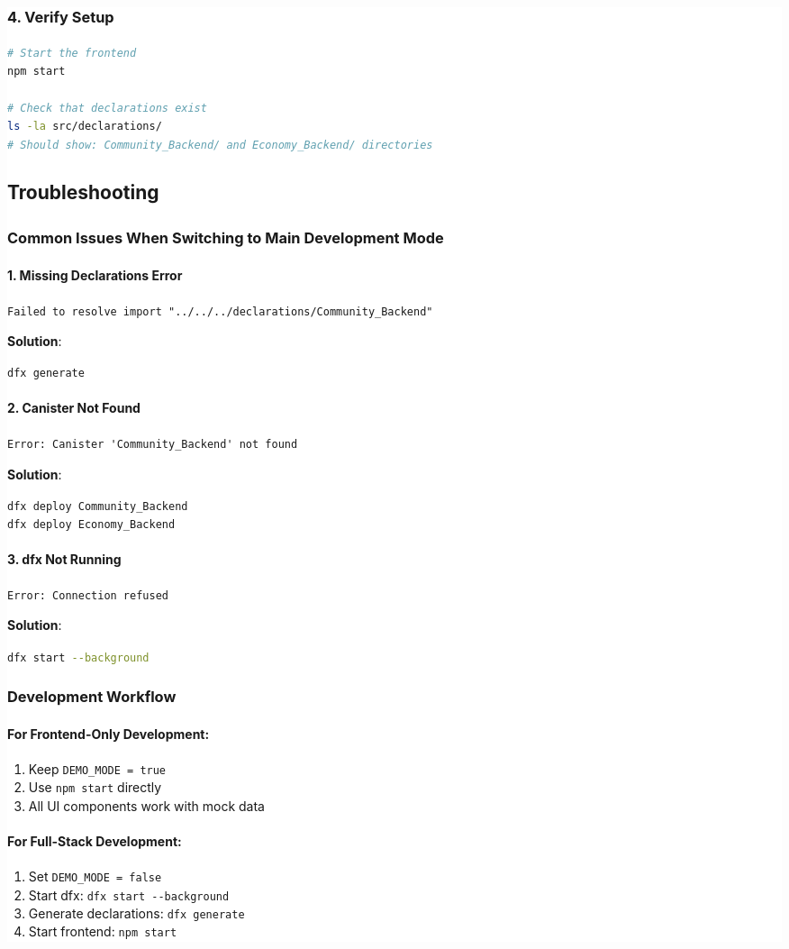 ### 4. Verify Setup
```bash
# Start the frontend
npm start

# Check that declarations exist
ls -la src/declarations/
# Should show: Community_Backend/ and Economy_Backend/ directories
```

## Troubleshooting

### Common Issues When Switching to Main Development Mode

#### 1. **Missing Declarations Error**
```
Failed to resolve import "../../../declarations/Community_Backend"
```

**Solution**:
```bash
dfx generate
```

#### 2. **Canister Not Found**
```
Error: Canister 'Community_Backend' not found
```

**Solution**:
```bash
dfx deploy Community_Backend
dfx deploy Economy_Backend
```

#### 3. **dfx Not Running**
```
Error: Connection refused
```

**Solution**:
```bash
dfx start --background
```

### Development Workflow

#### For Frontend-Only Development:
1. Keep `DEMO_MODE = true`
2. Use `npm start` directly
3. All UI components work with mock data

#### For Full-Stack Development:
1. Set `DEMO_MODE = false`
2. Start dfx: `dfx start --background`
3. Generate declarations: `dfx generate`
4. Start frontend: `npm start`

